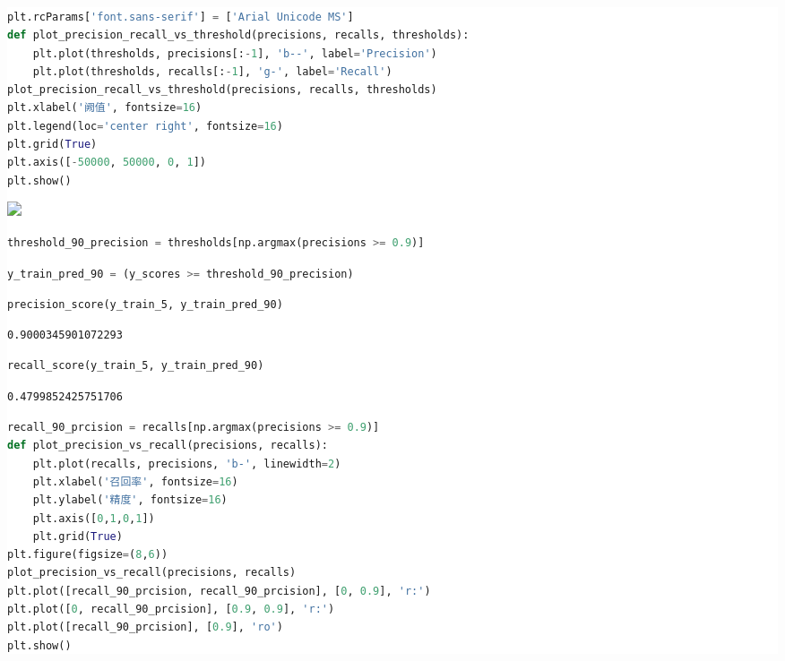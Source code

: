```python
plt.rcParams['font.sans-serif'] = ['Arial Unicode MS']
def plot_precision_recall_vs_threshold(precisions, recalls, thresholds):
    plt.plot(thresholds, precisions[:-1], 'b--', label='Precision')
    plt.plot(thresholds, recalls[:-1], 'g-', label='Recall')
plot_precision_recall_vs_threshold(precisions, recalls, thresholds)
plt.xlabel('阙值', fontsize=16)
plt.legend(loc='center right', fontsize=16)
plt.grid(True)
plt.axis([-50000, 50000, 0, 1])
plt.show()
```


    
![](https://img-blog.csdnimg.cn/21f0746cf0564a2fbbabc151c506882f.png#pic_center)

    



```python
threshold_90_precision = thresholds[np.argmax(precisions >= 0.9)]
```


```python
y_train_pred_90 = (y_scores >= threshold_90_precision)
```


```python
precision_score(y_train_5, y_train_pred_90)
```




    0.9000345901072293




```python
recall_score(y_train_5, y_train_pred_90)
```




    0.4799852425751706




```python
recall_90_prcision = recalls[np.argmax(precisions >= 0.9)]
def plot_precision_vs_recall(precisions, recalls):
    plt.plot(recalls, precisions, 'b-', linewidth=2)
    plt.xlabel('召回率', fontsize=16)
    plt.ylabel('精度', fontsize=16)
    plt.axis([0,1,0,1])
    plt.grid(True)
plt.figure(figsize=(8,6))
plot_precision_vs_recall(precisions, recalls)
plt.plot([recall_90_prcision, recall_90_prcision], [0, 0.9], 'r:')
plt.plot([0, recall_90_prcision], [0.9, 0.9], 'r:')
plt.plot([recall_90_prcision], [0.9], 'ro')
plt.show()
```
